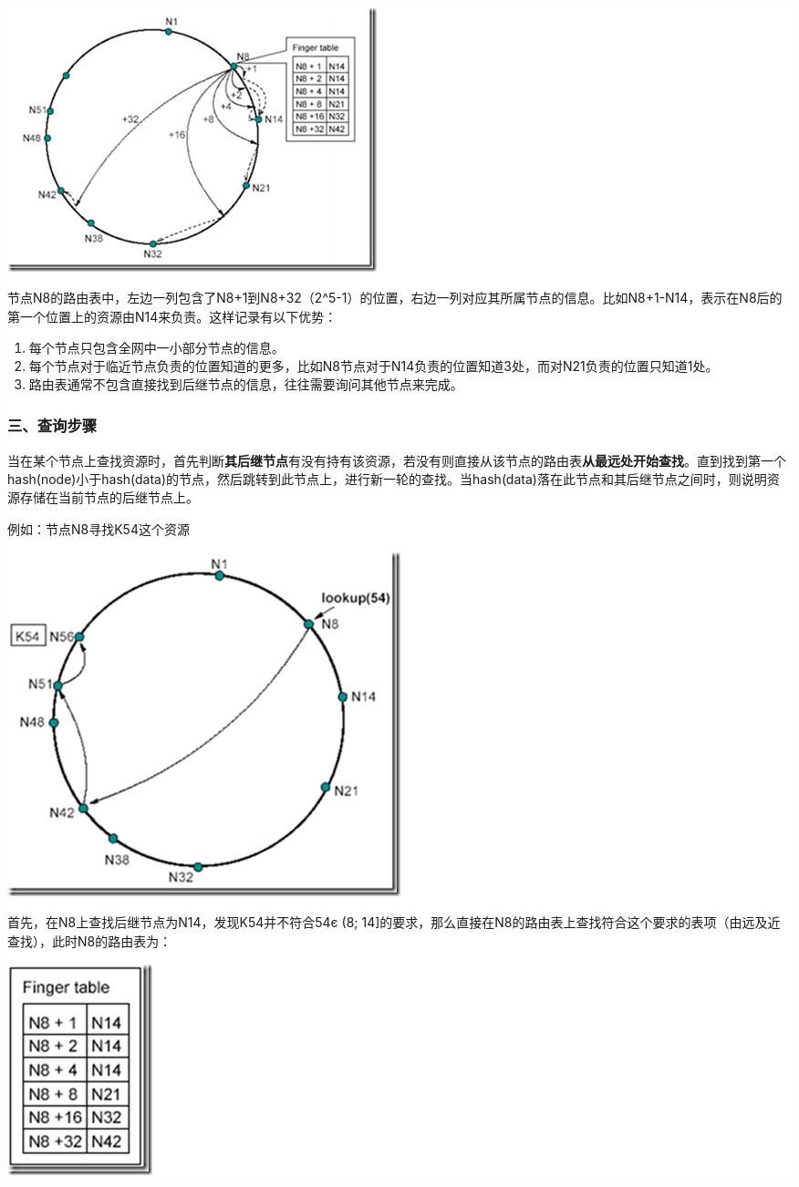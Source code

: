 ![chord 路由表](./Consistent_Hashing/Chrod_use_fingertable.png)

节点N8的路由表中，左边一列包含了N8+1到N8+32（2^5-1）的位置，右边一列对应其所属节点的信息。比如N8+1-N14，表示在N8后的第一个位置上的资源由N14来负责。这样记录有以下优势：
1. 每个节点只包含全网中一小部分节点的信息。
2. 每个节点对于临近节点负责的位置知道的更多，比如N8节点对于N14负责的位置知道3处，而对N21负责的位置只知道1处。
3. 路由表通常不包含直接找到后继节点的信息，往往需要询问其他节点来完成。
### 三、查询步骤
当在某个节点上查找资源时，首先判断**其后继节点**有没有持有该资源，若没有则直接从该节点的路由表**从最远处开始查找**。直到找到第一个hash(node)小于hash(data)的节点，然后跳转到此节点上，进行新一轮的查找。当hash(data)落在此节点和其后继节点之间时，则说明资源存储在当前节点的后继节点上。

例如：节点N8寻找K54这个资源

![N8_search_K54](./Consistent_Hashing/N8_search_K54.png)

首先，在N8上查找后继节点为N14，发现K54并不符合54є (8; 14]的要求，那么直接在N8的路由表上查找符合这个要求的表项（由远及近查找），此时N8的路由表为：

![N8_fingertable](./Consistent_Hashing/N8_fingertable.png)
